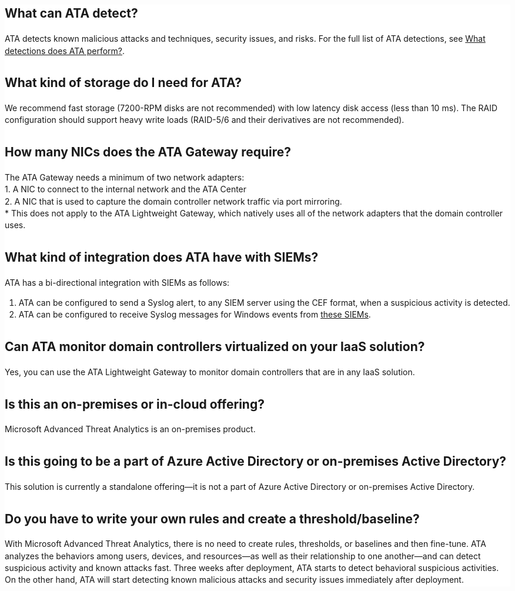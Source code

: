 ## What can ATA detect?

ATA detects known malicious attacks and techniques, security issues, and risks.
For the full list of ATA detections, see [What detections does ATA perform?](ata-threats.md).

## What kind of storage do I need for ATA?

We recommend fast storage (7200-RPM disks are not recommended) with low latency disk access (less than 10 ms). The RAID configuration should support heavy write loads (RAID-5/6 and their derivatives are not recommended).

## How many NICs does the ATA Gateway require?

The ATA Gateway needs a minimum of two network adapters:<br>1. A NIC to connect to the internal network and the ATA Center<br>2. A NIC that is used to capture the domain controller network traffic via port mirroring.<br>* This does not apply to the ATA Lightweight Gateway, which natively uses all of the network adapters that the domain controller uses.

## What kind of integration does ATA have with SIEMs?

ATA has a bi-directional integration with SIEMs as follows:

1. ATA can be configured to send a Syslog alert, to any SIEM server using the CEF format, when a suspicious activity is detected.
1. ATA can be configured to receive Syslog messages for Windows events from  [these SIEMs](install-ata-step6.md).

## Can ATA monitor domain controllers virtualized on your IaaS solution?

Yes, you can use the ATA Lightweight Gateway to monitor domain controllers that are in any IaaS solution.

## Is this an on-premises or in-cloud offering?

Microsoft Advanced Threat Analytics is an on-premises product.

## Is this going to be a part of Azure Active Directory or on-premises Active Directory?

This solution is currently a standalone offering—it is not a part of Azure Active Directory or on-premises Active Directory.

## Do you have to write your own rules and create a threshold/baseline?

With Microsoft Advanced Threat Analytics, there is no need to create rules, thresholds, or baselines and then fine-tune. ATA analyzes the behaviors among users, devices, and resources—as well as their relationship to one another—and can detect suspicious activity and known attacks fast. Three weeks after deployment, ATA starts to detect behavioral suspicious activities. On the other hand, ATA will start detecting known malicious attacks and security issues immediately after deployment.
